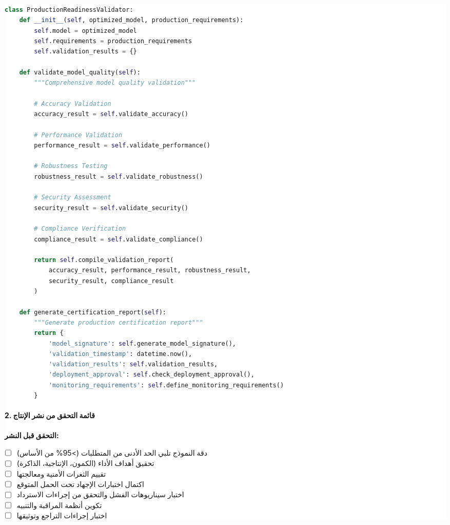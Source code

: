 ```python
class ProductionReadinessValidator:
    def __init__(self, optimized_model, production_requirements):
        self.model = optimized_model
        self.requirements = production_requirements
        self.validation_results = {}
    
    def validate_model_quality(self):
        """Comprehensive model quality validation"""
        
        # Accuracy Validation
        accuracy_result = self.validate_accuracy()
        
        # Performance Validation
        performance_result = self.validate_performance()
        
        # Robustness Testing
        robustness_result = self.validate_robustness()
        
        # Security Assessment
        security_result = self.validate_security()
        
        # Compliance Verification
        compliance_result = self.validate_compliance()
        
        return self.compile_validation_report(
            accuracy_result, performance_result, robustness_result,
            security_result, compliance_result
        )
    
    def generate_certification_report(self):
        """Generate production certification report"""
        return {
            'model_signature': self.generate_model_signature(),
            'validation_timestamp': datetime.now(),
            'validation_results': self.validation_results,
            'deployment_approval': self.check_deployment_approval(),
            'monitoring_requirements': self.define_monitoring_requirements()
        }
```

#### 2. قائمة التحقق من نشر الإنتاج

**التحقق قبل النشر:**
- [ ] دقة النموذج تلبي الحد الأدنى من المتطلبات (>95% من الأساس)
- [ ] تحقيق أهداف الأداء (الكمون، الإنتاجية، الذاكرة)
- [ ] تقييم الثغرات الأمنية ومعالجتها
- [ ] اكتمال اختبارات الإجهاد تحت الحمل المتوقع
- [ ] اختبار سيناريوهات الفشل والتحقق من إجراءات الاسترداد
- [ ] تكوين أنظمة المراقبة والتنبيه
- [ ] اختبار إجراءات التراجع وتوثيقها
